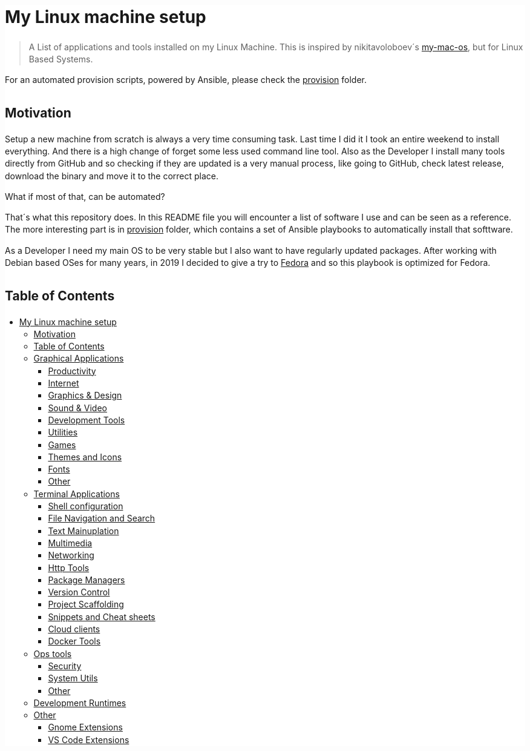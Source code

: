 # My Linux machine setup

> A List of applications and tools installed on my Linux Machine. This is inspired by nikitavoloboev´s [my-mac-os](https://github.com/nikitavoloboev/my-mac-os), but for Linux Based Systems.

For an automated provision scripts, powered by Ansible, please check the [provision](provision) folder.

## Motivation

Setup a new machine from scratch is always a very time consuming task. Last time I did it I took an entire weekend to install everything. And there is a high change of forget some less used command line tool. Also as the Developer I install many tools directly from GitHub and so checking if they are updated is a very manual process, like going to GitHub, check latest release, download the binary and move it to the correct place.

What if most of that, can be automated?

That´s what this repository does. In this README file you will encounter a list of software I use and can be seen as a reference. The more interesting part is in 
[provision](provision) folder, which contains a set of Ansible playbooks to automatically install that softtware.

As a Developer I need my main OS to be very stable but I also want to have regularly updated packages. After working with Debian based OSes for many years, in 2019 I decided to give a try to [Fedora](https://getfedora.org/) and so this playbook is optimized for Fedora.

## Table of Contents

- [My Linux machine setup](#my-linux-machine-setup)
  - [Motivation](#motivation)
  - [Table of Contents](#table-of-contents)
  - [Graphical Applications](#graphical-applications)
    - [Productivity](#productivity)
    - [Internet](#internet)
    - [Graphics & Design](#graphics--design)
    - [Sound & Video](#sound--video)
    - [Development Tools](#development-tools)
    - [Utilities](#utilities)
    - [Games](#games)
    - [Themes and Icons](#themes-and-icons)
    - [Fonts](#fonts)
    - [Other](#other)
  - [Terminal Applications](#terminal-applications)
    - [Shell configuration](#shell-configuration)
    - [File Navigation and Search](#file-navigation-and-search)
    - [Text Mainuplation](#text-mainuplation)
    - [Multimedia](#multimedia)
    - [Networking](#networking)
    - [Http Tools](#http-tools)
    - [Package Managers](#package-managers)
    - [Version Control](#version-control)
    - [Project Scaffolding](#project-scaffolding)
    - [Snippets and Cheat sheets](#snippets-and-cheat-sheets)
    - [Cloud clients](#cloud-clients)
    - [Docker Tools](#docker-tools)
  - [Ops tools](#ops-tools)
    - [Security](#security)
    - [System Utils](#system-utils)
    - [Other](#other-1)
  - [Development Runtimes](#development-runtimes)
  - [Other](#other-2)
    - [Gnome Extensions](#gnome-extensions)
    - [VS Code Extensions](#vs-code-extensions)